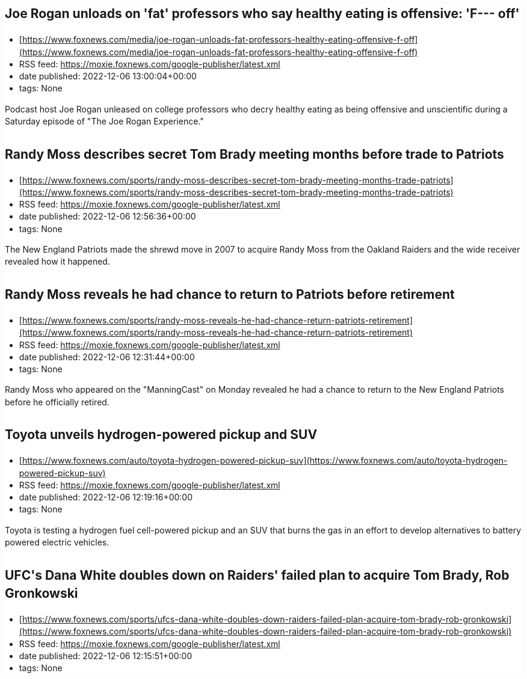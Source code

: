 ## Joe Rogan unloads on 'fat' professors who say healthy eating is offensive: 'F--- off'
 - [https://www.foxnews.com/media/joe-rogan-unloads-fat-professors-healthy-eating-offensive-f-off](https://www.foxnews.com/media/joe-rogan-unloads-fat-professors-healthy-eating-offensive-f-off)
 - RSS feed: https://moxie.foxnews.com/google-publisher/latest.xml
 - date published: 2022-12-06 13:00:04+00:00
 - tags: None

Podcast host Joe Rogan unleased on college professors who decry healthy eating as being offensive and unscientific during a Saturday episode of "The Joe Rogan Experience."

## Randy Moss describes secret Tom Brady meeting months before trade to Patriots
 - [https://www.foxnews.com/sports/randy-moss-describes-secret-tom-brady-meeting-months-trade-patriots](https://www.foxnews.com/sports/randy-moss-describes-secret-tom-brady-meeting-months-trade-patriots)
 - RSS feed: https://moxie.foxnews.com/google-publisher/latest.xml
 - date published: 2022-12-06 12:56:36+00:00
 - tags: None

The New England Patriots made the shrewd move in 2007 to acquire Randy Moss from the Oakland Raiders and the wide receiver revealed how it happened.

## Randy Moss reveals he had chance to return to Patriots before retirement
 - [https://www.foxnews.com/sports/randy-moss-reveals-he-had-chance-return-patriots-retirement](https://www.foxnews.com/sports/randy-moss-reveals-he-had-chance-return-patriots-retirement)
 - RSS feed: https://moxie.foxnews.com/google-publisher/latest.xml
 - date published: 2022-12-06 12:31:44+00:00
 - tags: None

Randy Moss who appeared on the "ManningCast" on Monday revealed he had a chance to return to the New England Patriots before he officially retired.

## Toyota unveils hydrogen-powered pickup and SUV
 - [https://www.foxnews.com/auto/toyota-hydrogen-powered-pickup-suv](https://www.foxnews.com/auto/toyota-hydrogen-powered-pickup-suv)
 - RSS feed: https://moxie.foxnews.com/google-publisher/latest.xml
 - date published: 2022-12-06 12:19:16+00:00
 - tags: None

Toyota is testing a hydrogen fuel cell-powered pickup and an SUV that burns the gas in an effort to develop alternatives to battery powered electric vehicles.

## UFC's Dana White doubles down on Raiders' failed plan to acquire Tom Brady, Rob Gronkowski
 - [https://www.foxnews.com/sports/ufcs-dana-white-doubles-down-raiders-failed-plan-acquire-tom-brady-rob-gronkowski](https://www.foxnews.com/sports/ufcs-dana-white-doubles-down-raiders-failed-plan-acquire-tom-brady-rob-gronkowski)
 - RSS feed: https://moxie.foxnews.com/google-publisher/latest.xml
 - date published: 2022-12-06 12:15:51+00:00
 - tags: None
